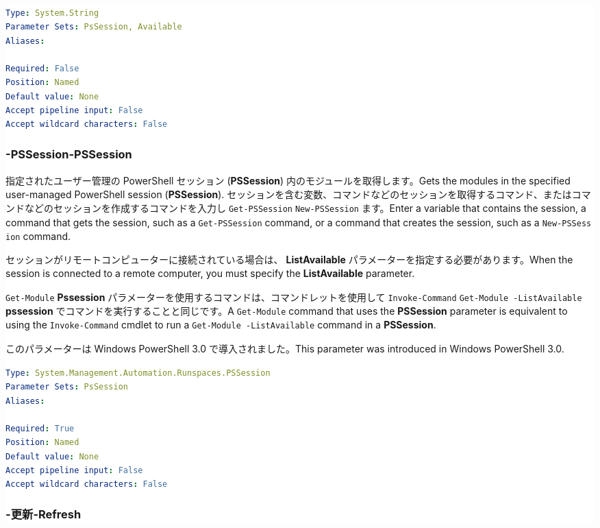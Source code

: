 ```yaml
Type: System.String
Parameter Sets: PsSession, Available
Aliases:

Required: False
Position: Named
Default value: None
Accept pipeline input: False
Accept wildcard characters: False
```

### <span data-ttu-id="7b88a-243">-PSSession</span><span class="sxs-lookup"><span data-stu-id="7b88a-243">-PSSession</span></span>

<span data-ttu-id="7b88a-244">指定されたユーザー管理の PowerShell セッション (**PSSession**) 内のモジュールを取得します。</span><span class="sxs-lookup"><span data-stu-id="7b88a-244">Gets the modules in the specified user-managed PowerShell session (**PSSession**).</span></span> <span data-ttu-id="7b88a-245">セッションを含む変数、コマンドなどのセッションを取得するコマンド、またはコマンドなどのセッションを作成するコマンドを入力し `Get-PSSession` `New-PSSession` ます。</span><span class="sxs-lookup"><span data-stu-id="7b88a-245">Enter a variable that contains the session, a command that gets the session, such as a `Get-PSSession` command, or a command that creates the session, such as a `New-PSSession` command.</span></span>

<span data-ttu-id="7b88a-246">セッションがリモートコンピューターに接続されている場合は、 **ListAvailable** パラメーターを指定する必要があります。</span><span class="sxs-lookup"><span data-stu-id="7b88a-246">When the session is connected to a remote computer, you must specify the **ListAvailable** parameter.</span></span>

<span data-ttu-id="7b88a-247">`Get-Module` **Pssession** パラメーターを使用するコマンドは、コマンドレットを使用して `Invoke-Command` `Get-Module -ListAvailable` **pssession** でコマンドを実行することと同じです。</span><span class="sxs-lookup"><span data-stu-id="7b88a-247">A `Get-Module` command that uses the **PSSession** parameter is equivalent to using the `Invoke-Command` cmdlet to run a `Get-Module -ListAvailable` command in a **PSSession**.</span></span>

<span data-ttu-id="7b88a-248">このパラメーターは Windows PowerShell 3.0 で導入されました。</span><span class="sxs-lookup"><span data-stu-id="7b88a-248">This parameter was introduced in Windows PowerShell 3.0.</span></span>

```yaml
Type: System.Management.Automation.Runspaces.PSSession
Parameter Sets: PsSession
Aliases:

Required: True
Position: Named
Default value: None
Accept pipeline input: False
Accept wildcard characters: False
```

### <span data-ttu-id="7b88a-249">-更新</span><span class="sxs-lookup"><span data-stu-id="7b88a-249">-Refresh</span></span>
